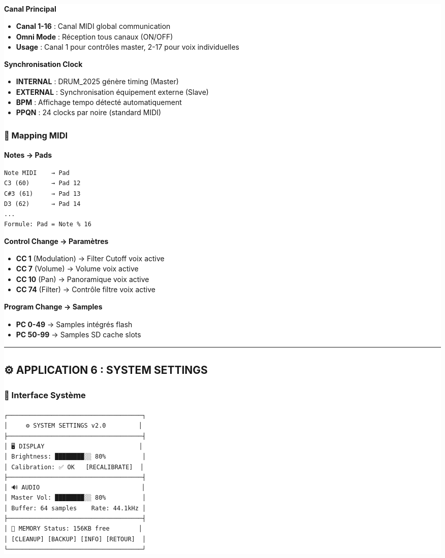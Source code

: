 **Canal Principal**
- **Canal 1-16** : Canal MIDI global communication
- **Omni Mode** : Réception tous canaux (ON/OFF)
- **Usage** : Canal 1 pour contrôles master, 2-17 pour voix individuelles

**Synchronisation Clock**
- **INTERNAL** : DRUM_2025 génère timing (Master)
- **EXTERNAL** : Synchronisation équipement externe (Slave)
- **BPM** : Affichage tempo détecté automatiquement
- **PPQN** : 24 clocks par noire (standard MIDI)

### 🎵 Mapping MIDI

**Notes → Pads**
```
Note MIDI    → Pad
C3 (60)      → Pad 12
C#3 (61)     → Pad 13
D3 (62)      → Pad 14
...
Formule: Pad = Note % 16
```

**Control Change → Paramètres**
- **CC 1** (Modulation) → Filter Cutoff voix active
- **CC 7** (Volume) → Volume voix active
- **CC 10** (Pan) → Panoramique voix active
- **CC 74** (Filter) → Contrôle filtre voix active

**Program Change → Samples**
- **PC 0-49** → Samples intégrés flash
- **PC 50-99** → Samples SD cache slots

---

## ⚙️ APPLICATION 6 : SYSTEM SETTINGS

### 🔧 Interface Système

```
┌─────────────────────────────────────┐
│     ⚙️ SYSTEM SETTINGS v2.0         │
├─────────────────────────────────────┤
│ 🖥️ DISPLAY                          │
│ Brightness: ████████░░ 80%          │
│ Calibration: ✅ OK   [RECALIBRATE]  │
├─────────────────────────────────────┤
│ 🔊 AUDIO                            │
│ Master Vol: ████████░░ 80%          │
│ Buffer: 64 samples    Rate: 44.1kHz │
├─────────────────────────────────────┤
│ 💾 MEMORY Status: 156KB free        │
│ [CLEANUP] [BACKUP] [INFO] [RETOUR]  │
└─────────────────────────────────────┘
```
